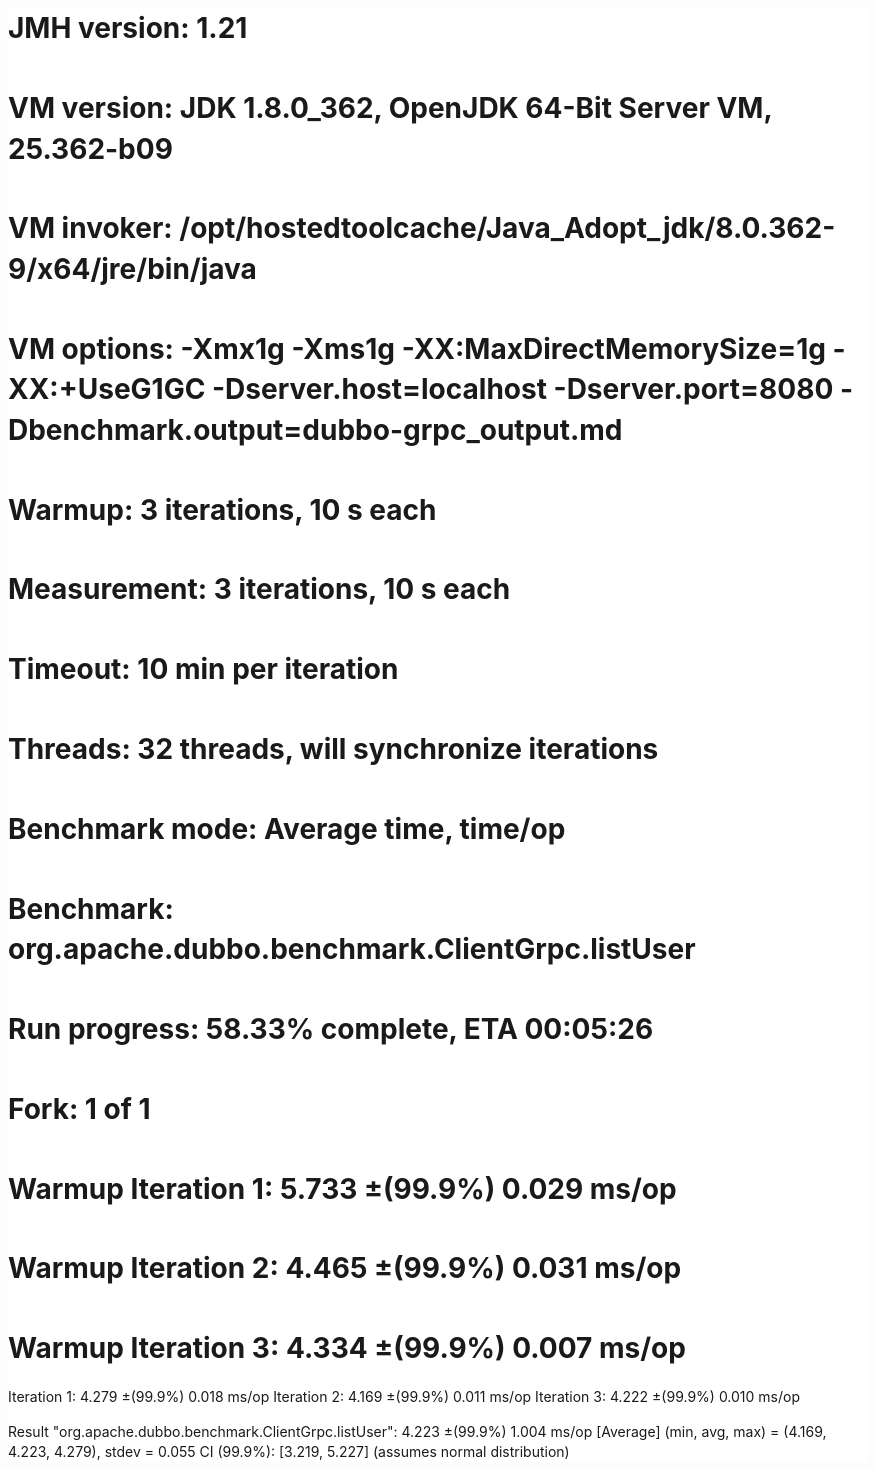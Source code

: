 
# JMH version: 1.21
# VM version: JDK 1.8.0_362, OpenJDK 64-Bit Server VM, 25.362-b09
# VM invoker: /opt/hostedtoolcache/Java_Adopt_jdk/8.0.362-9/x64/jre/bin/java
# VM options: -Xmx1g -Xms1g -XX:MaxDirectMemorySize=1g -XX:+UseG1GC -Dserver.host=localhost -Dserver.port=8080 -Dbenchmark.output=dubbo-grpc_output.md
# Warmup: 3 iterations, 10 s each
# Measurement: 3 iterations, 10 s each
# Timeout: 10 min per iteration
# Threads: 32 threads, will synchronize iterations
# Benchmark mode: Average time, time/op
# Benchmark: org.apache.dubbo.benchmark.ClientGrpc.listUser

# Run progress: 58.33% complete, ETA 00:05:26
# Fork: 1 of 1
# Warmup Iteration   1: 5.733 ±(99.9%) 0.029 ms/op
# Warmup Iteration   2: 4.465 ±(99.9%) 0.031 ms/op
# Warmup Iteration   3: 4.334 ±(99.9%) 0.007 ms/op
Iteration   1: 4.279 ±(99.9%) 0.018 ms/op
Iteration   2: 4.169 ±(99.9%) 0.011 ms/op
Iteration   3: 4.222 ±(99.9%) 0.010 ms/op


Result "org.apache.dubbo.benchmark.ClientGrpc.listUser":
  4.223 ±(99.9%) 1.004 ms/op [Average]
  (min, avg, max) = (4.169, 4.223, 4.279), stdev = 0.055
  CI (99.9%): [3.219, 5.227] (assumes normal distribution)
